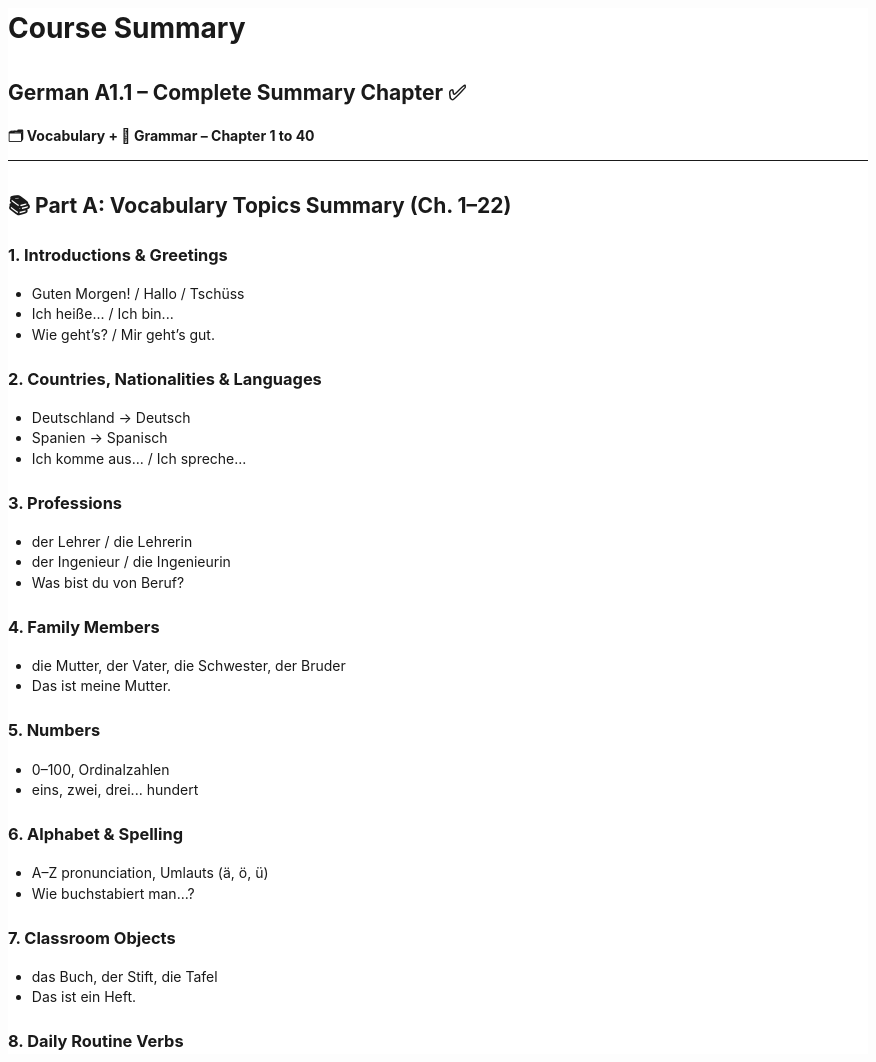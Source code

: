 # Course Summary 

## German A1.1 – Complete Summary Chapter ✅

**🗂️ Vocabulary + 🧠 Grammar – Chapter 1 to 40**

---

## 📚 Part A: Vocabulary Topics Summary (Ch. 1–22)

### 1. **Introductions & Greetings**

* Guten Morgen! / Hallo / Tschüss
* Ich heiße... / Ich bin...
* Wie geht’s? / Mir geht’s gut.

### 2. **Countries, Nationalities & Languages**

* Deutschland → Deutsch
* Spanien → Spanisch
* Ich komme aus... / Ich spreche...

### 3. **Professions**

* der Lehrer / die Lehrerin
* der Ingenieur / die Ingenieurin
* Was bist du von Beruf?

### 4. **Family Members**

* die Mutter, der Vater, die Schwester, der Bruder
* Das ist meine Mutter.

### 5. **Numbers**

* 0–100, Ordinalzahlen
* eins, zwei, drei... hundert

### 6. **Alphabet & Spelling**

* A–Z pronunciation, Umlauts (ä, ö, ü)
* Wie buchstabiert man...?

### 7. **Classroom Objects**

* das Buch, der Stift, die Tafel
* Das ist ein Heft.

### 8. **Daily Routine Verbs**
